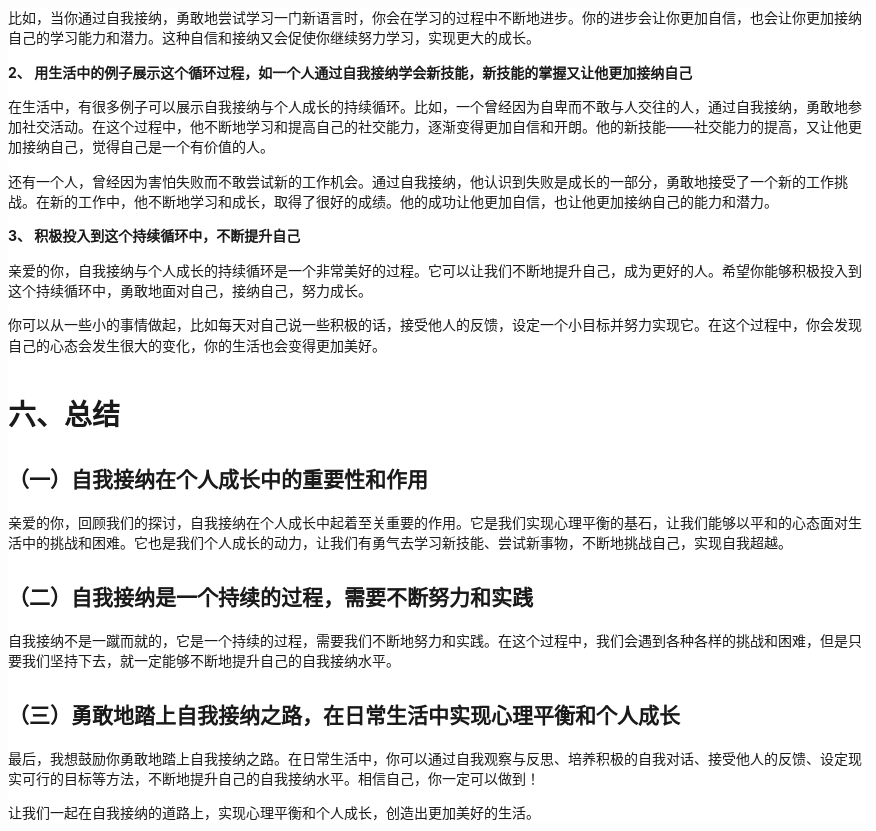 比如，当你通过自我接纳，勇敢地尝试学习一门新语言时，你会在学习的过程中不断地进步。你的进步会让你更加自信，也会让你更加接纳自己的学习能力和潜力。这种自信和接纳又会促使你继续努力学习，实现更大的成长。

**2、 用生活中的例子展示这个循环过程，如一个人通过自我接纳学会新技能，新技能的掌握又让他更加接纳自己** 

在生活中，有很多例子可以展示自我接纳与个人成长的持续循环。比如，一个曾经因为自卑而不敢与人交往的人，通过自我接纳，勇敢地参加社交活动。在这个过程中，他不断地学习和提高自己的社交能力，逐渐变得更加自信和开朗。他的新技能——社交能力的提高，又让他更加接纳自己，觉得自己是一个有价值的人。

还有一个人，曾经因为害怕失败而不敢尝试新的工作机会。通过自我接纳，他认识到失败是成长的一部分，勇敢地接受了一个新的工作挑战。在新的工作中，他不断地学习和成长，取得了很好的成绩。他的成功让他更加自信，也让他更加接纳自己的能力和潜力。

**3、 积极投入到这个持续循环中，不断提升自己** 

亲爱的你，自我接纳与个人成长的持续循环是一个非常美好的过程。它可以让我们不断地提升自己，成为更好的人。希望你能够积极投入到这个持续循环中，勇敢地面对自己，接纳自己，努力成长。

你可以从一些小的事情做起，比如每天对自己说一些积极的话，接受他人的反馈，设定一个小目标并努力实现它。在这个过程中，你会发现自己的心态会发生很大的变化，你的生活也会变得更加美好。

# 六、总结

## （一）自我接纳在个人成长中的重要性和作用

亲爱的你，回顾我们的探讨，自我接纳在个人成长中起着至关重要的作用。它是我们实现心理平衡的基石，让我们能够以平和的心态面对生活中的挑战和困难。它也是我们个人成长的动力，让我们有勇气去学习新技能、尝试新事物，不断地挑战自己，实现自我超越。

## （二）自我接纳是一个持续的过程，需要不断努力和实践

自我接纳不是一蹴而就的，它是一个持续的过程，需要我们不断地努力和实践。在这个过程中，我们会遇到各种各样的挑战和困难，但是只要我们坚持下去，就一定能够不断地提升自己的自我接纳水平。

## （三）勇敢地踏上自我接纳之路，在日常生活中实现心理平衡和个人成长

最后，我想鼓励你勇敢地踏上自我接纳之路。在日常生活中，你可以通过自我观察与反思、培养积极的自我对话、接受他人的反馈、设定现实可行的目标等方法，不断地提升自己的自我接纳水平。相信自己，你一定可以做到！

让我们一起在自我接纳的道路上，实现心理平衡和个人成长，创造出更加美好的生活。
